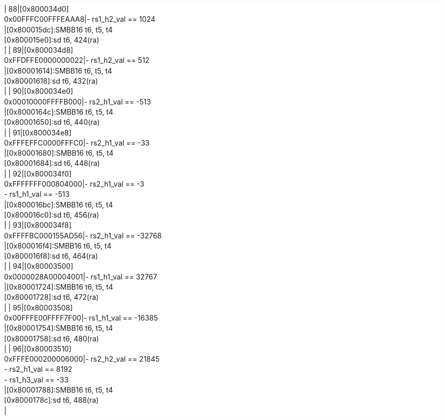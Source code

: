 |  88|[0x800034d0]<br>0x00FFFC00FFFEAAA8|- rs1_h2_val == 1024<br>                                                                                                                                                                                                                                                                                                                                                                                                                                                                                                              |[0x800015dc]:SMBB16 t6, t5, t4<br> [0x800015e0]:sd t6, 424(ra)<br>    |
|  89|[0x800034d8]<br>0xFFDFFE0000000022|- rs1_h2_val == 512<br>                                                                                                                                                                                                                                                                                                                                                                                                                                                                                                               |[0x80001614]:SMBB16 t6, t5, t4<br> [0x80001618]:sd t6, 432(ra)<br>    |
|  90|[0x800034e0]<br>0x00010000FFFFB000|- rs2_h1_val == -513<br>                                                                                                                                                                                                                                                                                                                                                                                                                                                                                                              |[0x8000164c]:SMBB16 t6, t5, t4<br> [0x80001650]:sd t6, 440(ra)<br>    |
|  91|[0x800034e8]<br>0xFFFEFFC0000FFFC0|- rs2_h1_val == -33<br>                                                                                                                                                                                                                                                                                                                                                                                                                                                                                                               |[0x80001680]:SMBB16 t6, t5, t4<br> [0x80001684]:sd t6, 448(ra)<br>    |
|  92|[0x800034f0]<br>0xFFFFFFF000804000|- rs2_h1_val == -3<br> - rs1_h1_val == -513<br>                                                                                                                                                                                                                                                                                                                                                                                                                                                                                       |[0x800016bc]:SMBB16 t6, t5, t4<br> [0x800016c0]:sd t6, 456(ra)<br>    |
|  93|[0x800034f8]<br>0xFFFFBC000155AD56|- rs2_h1_val == -32768<br>                                                                                                                                                                                                                                                                                                                                                                                                                                                                                                            |[0x800016f4]:SMBB16 t6, t5, t4<br> [0x800016f8]:sd t6, 464(ra)<br>    |
|  94|[0x80003500]<br>0x0000028A00004001|- rs1_h1_val == 32767<br>                                                                                                                                                                                                                                                                                                                                                                                                                                                                                                             |[0x80001724]:SMBB16 t6, t5, t4<br> [0x80001728]:sd t6, 472(ra)<br>    |
|  95|[0x80003508]<br>0x00FFFE00FFFF7F00|- rs1_h1_val == -16385<br>                                                                                                                                                                                                                                                                                                                                                                                                                                                                                                            |[0x80001754]:SMBB16 t6, t5, t4<br> [0x80001758]:sd t6, 480(ra)<br>    |
|  96|[0x80003510]<br>0xFFFE000200006000|- rs2_h2_val == 21845<br> - rs2_h1_val == 8192<br> - rs1_h3_val == -33<br>                                                                                                                                                                                                                                                                                                                                                                                                                                                            |[0x80001788]:SMBB16 t6, t5, t4<br> [0x8000178c]:sd t6, 488(ra)<br>    |